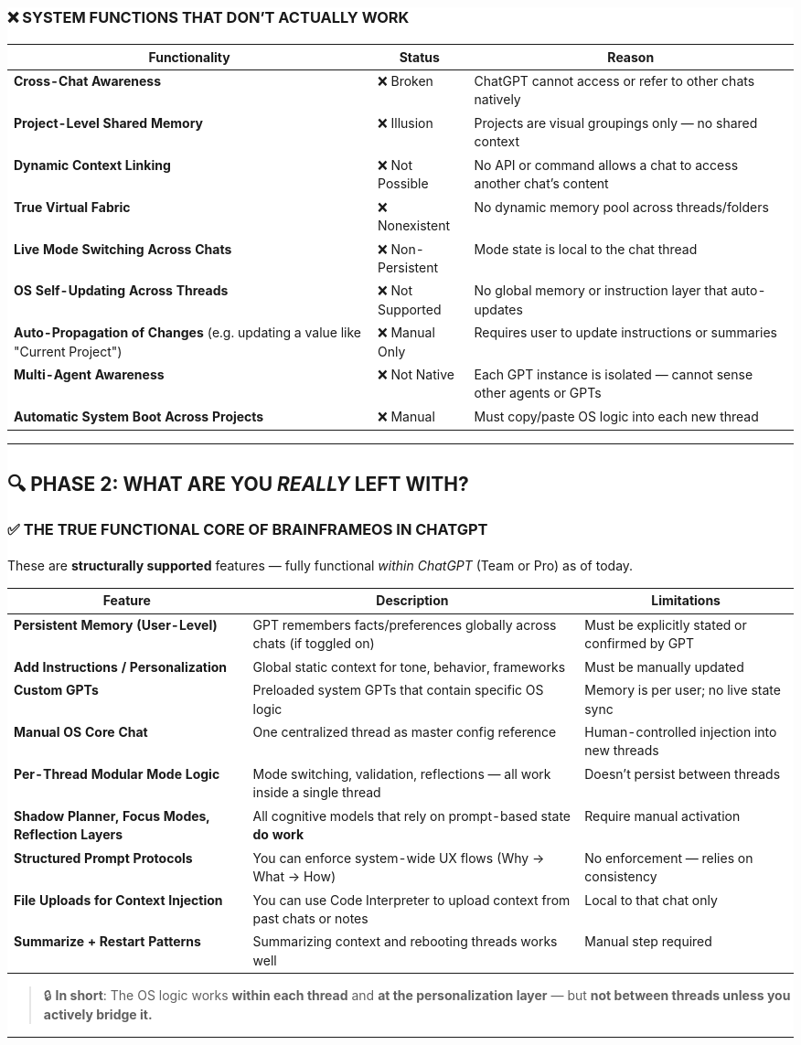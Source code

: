 ### ❌ SYSTEM FUNCTIONS THAT DON’T ACTUALLY WORK

| Functionality | Status | Reason |
| --- | --- | --- |
| **Cross-Chat Awareness** | ❌ Broken | ChatGPT cannot access or refer to other chats natively |
| **Project-Level Shared Memory** | ❌ Illusion | Projects are visual groupings only — no shared context |
| **Dynamic Context Linking** | ❌ Not Possible | No API or command allows a chat to access another chat’s content |
| **True Virtual Fabric** | ❌ Nonexistent | No dynamic memory pool across threads/folders |
| **Live Mode Switching Across Chats** | ❌ Non-Persistent | Mode state is local to the chat thread |
| **OS Self-Updating Across Threads** | ❌ Not Supported | No global memory or instruction layer that auto-updates |
| **Auto-Propagation of Changes** (e.g. updating a value like "Current Project") | ❌ Manual Only | Requires user to update instructions or summaries |
| **Multi-Agent Awareness** | ❌ Not Native | Each GPT instance is isolated — cannot sense other agents or GPTs |
| **Automatic System Boot Across Projects** | ❌ Manual | Must copy/paste OS logic into each new thread |

* * *

🔍 PHASE 2: WHAT ARE YOU _REALLY_ LEFT WITH?
--------------------------------------------

### ✅ **THE TRUE FUNCTIONAL CORE OF BRAINFRAMEOS IN CHATGPT**

These are **structurally supported** features — fully functional _within ChatGPT_ (Team or Pro) as of today.

| Feature | Description | Limitations |
| --- | --- | --- |
| **Persistent Memory (User-Level)** | GPT remembers facts/preferences globally across chats (if toggled on) | Must be explicitly stated or confirmed by GPT |
| **Add Instructions / Personalization** | Global static context for tone, behavior, frameworks | Must be manually updated |
| **Custom GPTs** | Preloaded system GPTs that contain specific OS logic | Memory is per user; no live state sync |
| **Manual OS Core Chat** | One centralized thread as master config reference | Human-controlled injection into new threads |
| **Per-Thread Modular Mode Logic** | Mode switching, validation, reflections — all work inside a single thread | Doesn’t persist between threads |
| **Shadow Planner, Focus Modes, Reflection Layers** | All cognitive models that rely on prompt-based state **do work** | Require manual activation |
| **Structured Prompt Protocols** | You can enforce system-wide UX flows (Why → What → How) | No enforcement — relies on consistency |
| **File Uploads for Context Injection** | You can use Code Interpreter to upload context from past chats or notes | Local to that chat only |
| **Summarize + Restart Patterns** | Summarizing context and rebooting threads works well | Manual step required |

> 🔒 **In short**: The OS logic works **within each thread** and **at the personalization layer** — but **not between threads unless you actively bridge it.**

* * *
